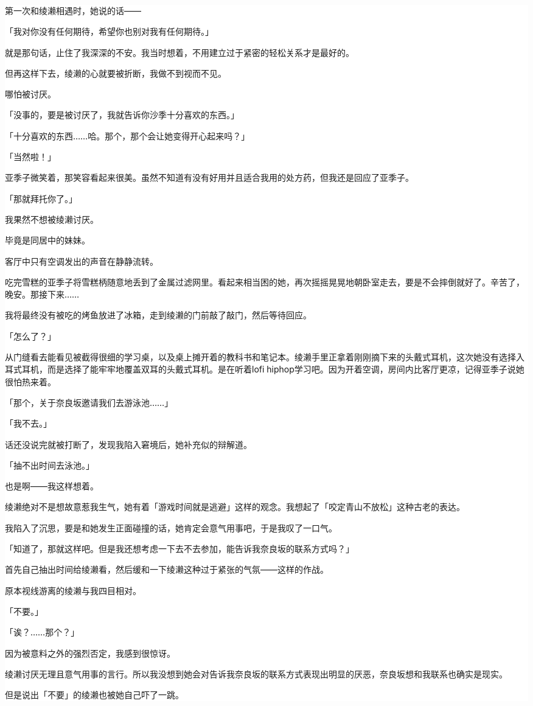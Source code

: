 第一次和绫濑相遇时，她说的话——

「我对你没有任何期待，希望你也别对我有任何期待。」

就是那句话，止住了我深深的不安。我当时想着，不用建立过于紧密的轻松关系才是最好的。

但再这样下去，绫濑的心就要被折断，我做不到视而不见。

哪怕被讨厌。

「没事的，要是被讨厌了，我就告诉你沙季十分喜欢的东西。」

「十分喜欢的东西……哈。那个，那个会让她变得开心起来吗？」

「当然啦！」

亚季子微笑着，那笑容看起来很美。虽然不知道有没有好用并且适合我用的处方药，但我还是回应了亚季子。

「那就拜托你了。」

我果然不想被绫濑讨厌。

毕竟是同居中的妹妹。

客厅中只有空调发出的声音在静静流转。

吃完雪糕的亚季子将雪糕柄随意地丢到了金属过滤网里。看起来相当困的她，再次摇摇晃晃地朝卧室走去，要是不会摔倒就好了。辛苦了，晚安。那接下来……

我将最终没有被吃的烤鱼放进了冰箱，走到绫濑的门前敲了敲门，然后等待回应。

「怎么了？」

从门缝看去能看见被截得很细的学习桌，以及桌上摊开着的教科书和笔记本。绫濑手里正拿着刚刚摘下来的头戴式耳机，这次她没有选择入耳式耳机，而是选择了能牢牢地覆盖双耳的头戴式耳机。是在听着lofi hiphop学习吧。因为开着空调，房间内比客厅更凉，记得亚季子说她很怕热来着。

「那个，关于奈良坂邀请我们去游泳池……」

「我不去。」

话还没说完就被打断了，发现我陷入窘境后，她补充似的辩解道。

「抽不出时间去泳池。」

也是啊——我这样想着。

绫濑绝对不是想故意惹我生气，她有着「游戏时间就是逃避」这样的观念。我想起了「咬定青山不放松」这种古老的表达。

我陷入了沉思，要是和她发生正面碰撞的话，她肯定会意气用事吧，于是我叹了一口气。

「知道了，那就这样吧。但是我还想考虑一下去不去参加，能告诉我奈良坂的联系方式吗？」

首先自己抽出时间给绫濑看，然后缓和一下绫濑这种过于紧张的气氛——这样的作战。

原本视线游离的绫濑与我四目相对。

「不要。」

「诶？……那个？」

因为被意料之外的强烈否定，我感到很惊讶。

绫濑讨厌无理且意气用事的言行。所以我没想到她会对告诉我奈良坂的联系方式表现出明显的厌恶，奈良坂想和我联系也确实是现实。

但是说出「不要」的绫濑也被她自己吓了一跳。
